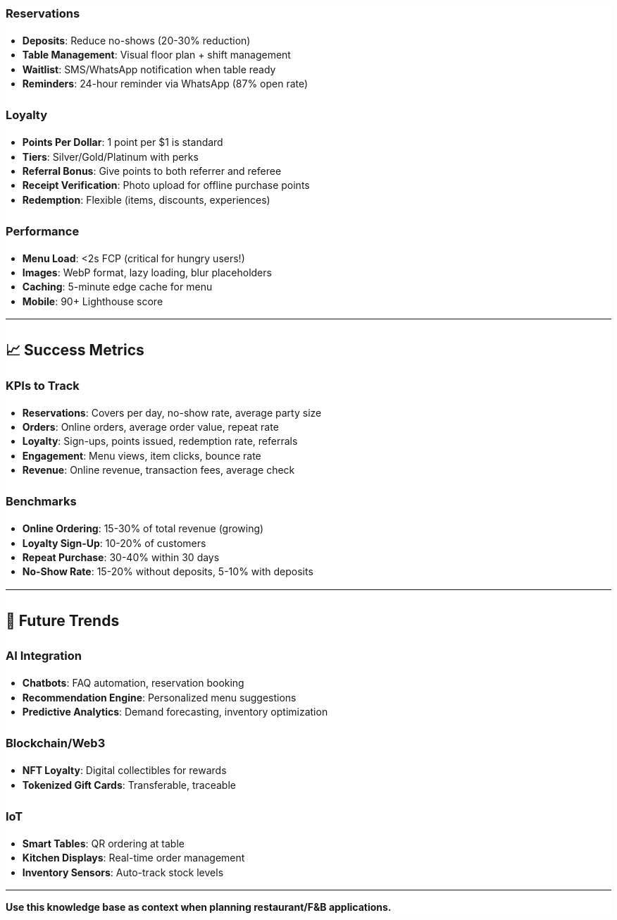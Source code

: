 ### Reservations
- **Deposits**: Reduce no-shows (20-30% reduction)
- **Table Management**: Visual floor plan + shift management
- **Waitlist**: SMS/WhatsApp notification when table ready
- **Reminders**: 24-hour reminder via WhatsApp (87% open rate)

### Loyalty
- **Points Per Dollar**: 1 point per $1 is standard
- **Tiers**: Silver/Gold/Platinum with perks
- **Referral Bonus**: Give points to both referrer and referee
- **Receipt Verification**: Photo upload for offline purchase points
- **Redemption**: Flexible (items, discounts, experiences)

### Performance
- **Menu Load**: <2s FCP (critical for hungry users!)
- **Images**: WebP format, lazy loading, blur placeholders
- **Caching**: 5-minute edge cache for menu
- **Mobile**: 90+ Lighthouse score

---

## 📈 Success Metrics

### KPIs to Track
- **Reservations**: Covers per day, no-show rate, average party size
- **Orders**: Online orders, average order value, repeat rate
- **Loyalty**: Sign-ups, points issued, redemption rate, referrals
- **Engagement**: Menu views, item clicks, bounce rate
- **Revenue**: Online revenue, transaction fees, average check

### Benchmarks
- **Online Ordering**: 15-30% of total revenue (growing)
- **Loyalty Sign-Up**: 10-20% of customers
- **Repeat Purchase**: 30-40% within 30 days
- **No-Show Rate**: 15-20% without deposits, 5-10% with deposits

---

## 🚀 Future Trends

### AI Integration
- **Chatbots**: FAQ automation, reservation booking
- **Recommendation Engine**: Personalized menu suggestions
- **Predictive Analytics**: Demand forecasting, inventory optimization

### Blockchain/Web3
- **NFT Loyalty**: Digital collectibles for rewards
- **Tokenized Gift Cards**: Transferable, traceable

### IoT
- **Smart Tables**: QR ordering at table
- **Kitchen Displays**: Real-time order management
- **Inventory Sensors**: Auto-track stock levels

---

**Use this knowledge base as context when planning restaurant/F&B applications.**
